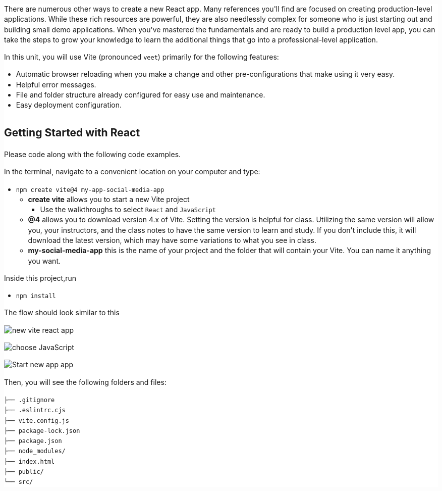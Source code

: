 There are numerous other ways to create a new React app. Many references you'll find are focused on creating production-level applications. While these rich resources are powerful, they are also needlessly complex for someone who is just starting out and building small demo applications. When you've mastered the fundamentals and are ready to build a production level app, you can take the steps to grow your knowledge to learn the additional things that go into a professional-level application.

In this unit, you will use Vite (pronounced `veet`) primarily for the following features:

- Automatic browser reloading when you make a change and other pre-configurations that make using it very easy.
- Helpful error messages.
- File and folder structure already configured for easy use and maintenance.
- Easy deployment configuration.

## Getting Started with React

Please code along with the following code examples.

In the terminal, navigate to a convenient location on your computer and type:

- `npm create vite@4 my-app-social-media-app`
  - **create vite** allows you to start a new Vite project
    - Use the walkthroughs to select `React` and `JavaScript`
  - **@4** allows you to download version 4.x of Vite. Setting the version is helpful for class. Utilizing the same version will allow you, your instructors, and the class notes to have the same version to learn and study. If you don't include this, it will download the latest version, which may have some variations to what you see in class.
  - **my-social-media-app** this is the name of your project and the folder that will contain your Vite. You can name it anything you want.

Inside this project,run

- `npm install`

The flow should look similar to this

![new vite react app](./assets/new-vite-choose-react.png)

![choose JavaScript](./assets/new-vite-choose-javascript.png)

![Start new app app](./assets/new-vite-start-app.png)

Then, you will see the following folders and files:

```
├── .gitignore
├── .eslintrc.cjs
├── vite.config.js
├── package-lock.json
├── package.json
├── node_modules/
├── index.html
├── public/
└── src/
```
